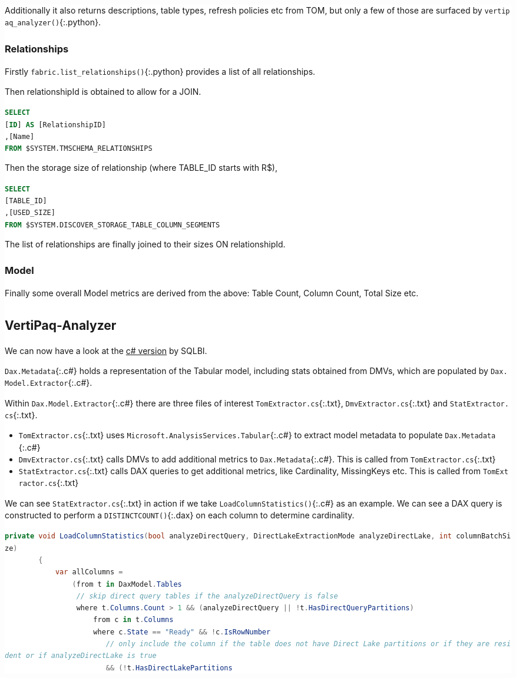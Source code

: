 Additionally it also returns descriptions, table types, refresh policies etc from TOM, but only a few of those are surfaced by `vertipaq_analyzer()`{:.python}.

### Relationships

Firstly `fabric.list_relationships()`{:.python} provides a list of all relationships. 

Then relationshipId is obtained to allow for a JOIN.

```sql
SELECT
[ID] AS [RelationshipID]
,[Name]
FROM $SYSTEM.TMSCHEMA_RELATIONSHIPS
```

Then the storage size of relationship (where TABLE_ID starts with R$), 

```sql
SELECT
[TABLE_ID]
,[USED_SIZE]
FROM $SYSTEM.DISCOVER_STORAGE_TABLE_COLUMN_SEGMENTS
```

The list of relationships are finally joined to their sizes ON relationshipId.

### Model

Finally some overall Model metrics are derived from the above: Table Count, Column Count, Total Size etc.

## VertiPaq-Analyzer

We can now have a look at the [c# version](https://github.com/sql-bi/VertiPaq-Analyzer/tree/master) by SQLBI. 

`Dax.Metadata`{:.c#} holds a representation of the Tabular model, including stats obtained from DMVs, which are populated by `Dax.Model.Extractor`{:.c#}. 

Within `Dax.Model.Extractor`{:.c#} there are three files of interest `TomExtractor.cs`{:.txt}, `DmvExtractor.cs`{:.txt} and `StatExtractor.cs`{:.txt}.

- `TomExtractor.cs`{:.txt} uses `Microsoft.AnalysisServices.Tabular`{:.c#} to extract model metadata to populate `Dax.Metadata`{:.c#}
- `DmvExtractor.cs`{:.txt} calls DMVs to add additional metrics to `Dax.Metadata`{:.c#}. This is called from `TomExtractor.cs`{:.txt}
- `StatExtractor.cs`{:.txt} calls DAX queries to get additional metrics, like Cardinality, MissingKeys etc. This is called from `TomExtractor.cs`{:.txt}

We can see `StatExtractor.cs`{:.txt} in action if we take `LoadColumnStatistics()`{:.c#} as an example. We can see a DAX query is constructed to perform a `DISTINCTCOUNT()`{:.dax} on each column to determine cardinality.

```c#
private void LoadColumnStatistics(bool analyzeDirectQuery, DirectLakeExtractionMode analyzeDirectLake, int columnBatchSize)
        {
            var allColumns = 
                (from t in DaxModel.Tables
                 // skip direct query tables if the analyzeDirectQuery is false
                 where t.Columns.Count > 1 && (analyzeDirectQuery || !t.HasDirectQueryPartitions)   
                     from c in t.Columns
                     where c.State == "Ready" && !c.IsRowNumber
                        // only include the column if the table does not have Direct Lake partitions or if they are resident or if analyzeDirectLake is true
                        && (!t.HasDirectLakePartitions 
```